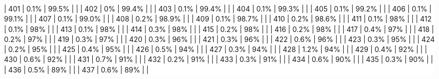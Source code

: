 | 401 | 0.1% | 99.5% |  |
| 402 | 0% | 99.4% |  |
| 403 | 0.1% | 99.4% |  |
| 404 | 0.1% | 99.3% |  |
| 405 | 0.1% | 99.2% |  |
| 406 | 0.1% | 99.1% |  |
| 407 | 0.1% | 99.0% |  |
| 408 | 0.2% | 98.9% |  |
| 409 | 0.1% | 98.7% |  |
| 410 | 0.2% | 98.6% |  |
| 411 | 0.1% | 98% |  |
| 412 | 0.1% | 98% |  |
| 413 | 0.1% | 98% |  |
| 414 | 0.3% | 98% |  |
| 415 | 0.2% | 98% |  |
| 416 | 0.2% | 98% |  |
| 417 | 0.4% | 97% |  |
| 418 | 0.2% | 97% |  |
| 419 | 0.3% | 97% |  |
| 420 | 0.3% | 96% |  |
| 421 | 0.3% | 96% |  |
| 422 | 0.6% | 96% |  |
| 423 | 0.3% | 95% |  |
| 424 | 0.2% | 95% |  |
| 425 | 0.4% | 95% |  |
| 426 | 0.5% | 94% |  |
| 427 | 0.3% | 94% |  |
| 428 | 1.2% | 94% |  |
| 429 | 0.4% | 92% |  |
| 430 | 0.6% | 92% |  |
| 431 | 0.7% | 91% |  |
| 432 | 0.2% | 91% |  |
| 433 | 0.3% | 91% |  |
| 434 | 0.6% | 90% |  |
| 435 | 0.3% | 90% |  |
| 436 | 0.5% | 89% |  |
| 437 | 0.6% | 89% |  |